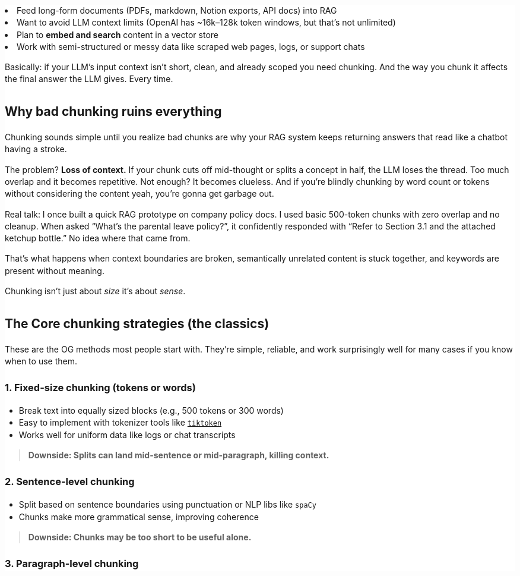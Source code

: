 <li id="e4e0">Feed long-form documents (PDFs, markdown, Notion exports, API docs) into RAG</li>

<li id="68a3">Want to avoid LLM context limits (OpenAI has ~16k–128k token windows, but that’s not unlimited)</li>

<li id="0049">Plan to <strong>embed and search</strong> content in a vector store</li>

<li id="f792">Work with semi-structured or messy data like scraped web pages, logs, or support chats</li>

</ul>
<p id="a208">Basically: if your LLM’s input context isn’t short, clean, and already scoped you need chunking. And the way you chunk it affects the final answer the LLM gives. Every time.</p>
<span></span><span></span><span></span><h2 id="0f72">Why bad chunking ruins everything</h2>
<p id="deb2">Chunking sounds simple until you realize bad chunks are why your RAG system keeps returning answers that read like a chatbot having a stroke.</p>
<p id="7b56">The problem? <strong>Loss of context.</strong> If your chunk cuts off mid-thought or splits a concept in half, the LLM loses the thread. Too much overlap and it becomes repetitive. Not enough? It becomes clueless. And if you’re blindly chunking by word count or tokens without considering the content yeah, you’re gonna get garbage out.</p>
<p id="bafc">Real talk: I once built a quick RAG prototype on company policy docs. I used basic 500-token chunks with zero overlap and no cleanup. When asked “What’s the parental leave policy?”, it confidently responded with “Refer to Section 3.1 and the attached ketchup bottle.” No idea where that came from.</p>
<p id="671f">That’s what happens when context boundaries are broken, semantically unrelated content is stuck together, and keywords are present without meaning.</p>
<p id="7416">Chunking isn’t just about <em>size</em> it’s about <em>sense</em>.</p>
<span></span><span></span><span></span><h2 id="0fa4">The Core chunking strategies (the classics)</h2>
<p id="bcaf">These are the OG methods most people start with. They’re simple, reliable, and work surprisingly well for many cases if you know when to use them.</p>
<h3 id="c5d2">1. Fixed-size chunking (tokens or words)</h3>
<ul>

<li id="caee">Break text into equally sized blocks (e.g., 500 tokens or 300 words)</li>

<li id="7977">Easy to implement with tokenizer tools like <code><a href="https://github.com/openai/tiktoken" rel="noopener ugc nofollow noreferrer">tiktoken</a></code>
</li>

<li id="ca9e">Works well for uniform data like logs or chat transcripts</li>

</ul>
<blockquote><p id="4a9a"><strong>Downside: Splits can land mid-sentence or mid-paragraph, killing context.</strong></p></blockquote>
<h3 id="802c">2. Sentence-level chunking</h3>
<ul>

<li id="2549">Split based on sentence boundaries using punctuation or NLP libs like <code>spaCy</code>
</li>

<li id="1cff">Chunks make more grammatical sense, improving coherence</li>

</ul>
<blockquote><p id="a6a0"><strong>Downside: Chunks may be too short to be useful alone.</strong></p></blockquote>
<h3 id="e866">3. Paragraph-level chunking</h3>
<ul>
